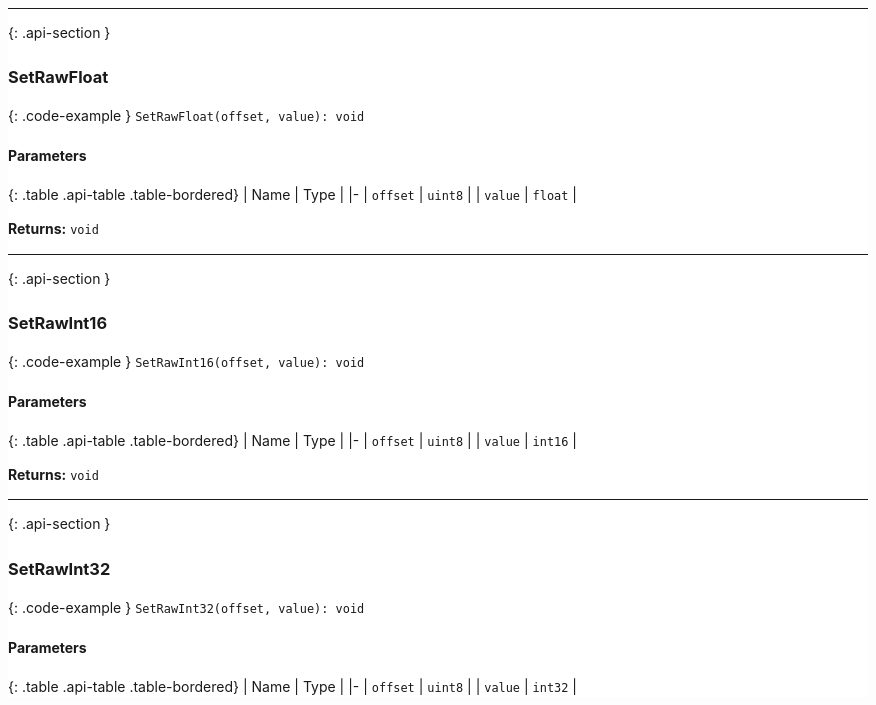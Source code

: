 ___

{: .api-section }
### SetRawFloat

{: .code-example }
`SetRawFloat(offset, value): void`

#### Parameters

{: .table .api-table .table-bordered}
| Name | Type |
|-
| `offset` | `uint8` |
| `value` | `float` |

**Returns:** 
`void`

___

{: .api-section }
### SetRawInt16

{: .code-example }
`SetRawInt16(offset, value): void`

#### Parameters

{: .table .api-table .table-bordered}
| Name | Type |
|-
| `offset` | `uint8` |
| `value` | `int16` |

**Returns:** 
`void`

___

{: .api-section }
### SetRawInt32

{: .code-example }
`SetRawInt32(offset, value): void`

#### Parameters

{: .table .api-table .table-bordered}
| Name | Type |
|-
| `offset` | `uint8` |
| `value` | `int32` |
